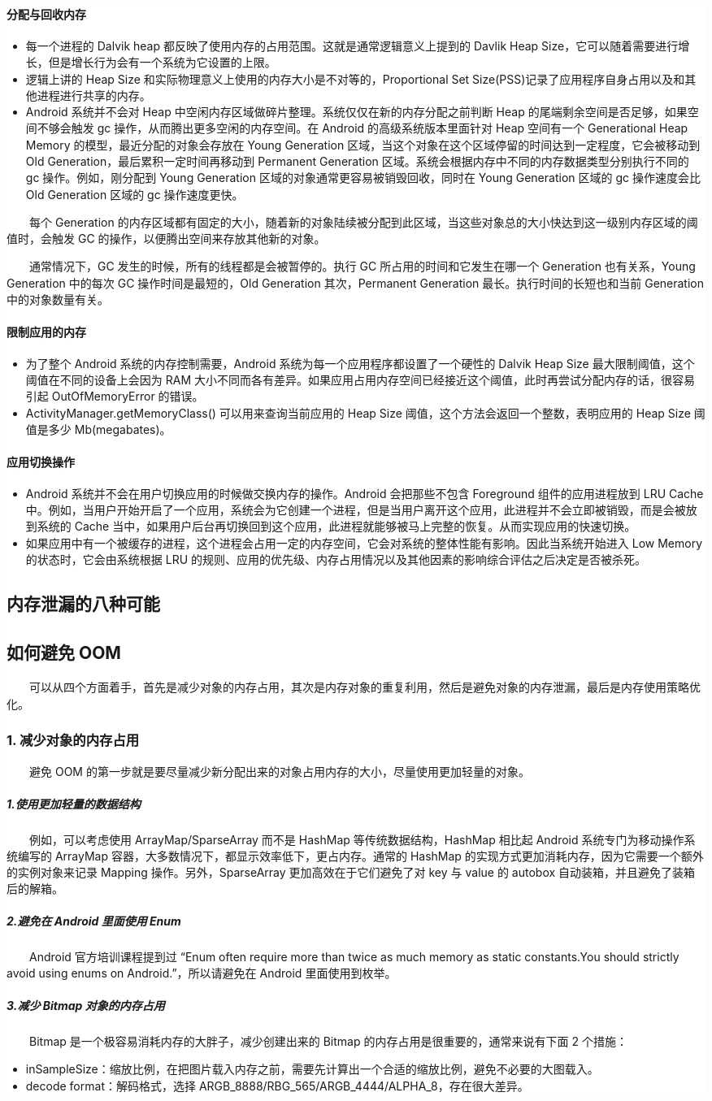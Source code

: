 #### 分配与回收内存
* 每一个进程的 Dalvik heap 都反映了使用内存的占用范围。这就是通常逻辑意义上提到的 Davlik Heap Size，它可以随着需要进行增长，但是增长行为会有一个系统为它设置的上限。
* 逻辑上讲的 Heap Size 和实际物理意义上使用的内存大小是不对等的，Proportional Set Size(PSS)记录了应用程序自身占用以及和其他进程进行共享的内存。
* Android 系统并不会对 Heap 中空闲内存区域做碎片整理。系统仅仅在新的内存分配之前判断 Heap 的尾端剩余空间是否足够，如果空间不够会触发 gc 操作，从而腾出更多空闲的内存空间。在 Android 的高级系统版本里面针对 Heap 空间有一个 Generational Heap Memory 的模型，最近分配的对象会存放在 Young Generation 区域，当这个对象在这个区域停留的时间达到一定程度，它会被移动到 Old Generation，最后累积一定时间再移动到 Permanent Generation 区域。系统会根据内存中不同的内存数据类型分别执行不同的 gc 操作。例如，刚分配到 Young Generation 区域的对象通常更容易被销毁回收，同时在 Young Generation 区域的 gc 操作速度会比 Old Generation 区域的 gc 操作速度更快。

　　每个 Generation 的内存区域都有固定的大小，随着新的对象陆续被分配到此区域，当这些对象总的大小快达到这一级别内存区域的阈值时，会触发 GC 的操作，以便腾出空间来存放其他新的对象。

　　通常情况下，GC 发生的时候，所有的线程都是会被暂停的。执行 GC 所占用的时间和它发生在哪一个 Generation 也有关系，Young Generation 中的每次 GC 操作时间是最短的，Old Generation 其次，Permanent Generation 最长。执行时间的长短也和当前 Generation 中的对象数量有关。

#### 限制应用的内存
* 为了整个 Android 系统的内存控制需要，Android 系统为每一个应用程序都设置了一个硬性的 Dalvik Heap Size 最大限制阈值，这个阈值在不同的设备上会因为 RAM 大小不同而各有差异。如果应用占用内存空间已经接近这个阈值，此时再尝试分配内存的话，很容易引起 OutOfMemoryError 的错误。
* ActivityManager.getMemoryClass() 可以用来查询当前应用的 Heap Size 阈值，这个方法会返回一个整数，表明应用的 Heap Size 阈值是多少 Mb(megabates)。

#### 应用切换操作
* Android 系统并不会在用户切换应用的时候做交换内存的操作。Android 会把那些不包含 Foreground 组件的应用进程放到 LRU Cache 中。例如，当用户开始开启了一个应用，系统会为它创建一个进程，但是当用户离开这个应用，此进程并不会立即被销毁，而是会被放到系统的 Cache 当中，如果用户后台再切换回到这个应用，此进程就能够被马上完整的恢复。从而实现应用的快速切换。
* 如果应用中有一个被缓存的进程，这个进程会占用一定的内存空间，它会对系统的整体性能有影响。因此当系统开始进入 Low Memory 的状态时，它会由系统根据 LRU 的规则、应用的优先级、内存占用情况以及其他因素的影响综合评估之后决定是否被杀死。

## 内存泄漏的八种可能





## 如何避免 OOM

　　可以从四个方面着手，首先是减少对象的内存占用，其次是内存对象的重复利用，然后是避免对象的内存泄漏，最后是内存使用策略优化。

### 1. 减少对象的内存占用

　　避免 OOM 的第一步就是要尽量减少新分配出来的对象占用内存的大小，尽量使用更加轻量的对象。

##### 1.使用更加轻量的数据结构

　　例如，可以考虑使用 ArrayMap/SparseArray 而不是 HashMap 等传统数据结构，HashMap 相比起 Android 系统专门为移动操作系统编写的 ArrayMap 容器，大多数情况下，都显示效率低下，更占内存。通常的 HashMap 的实现方式更加消耗内存，因为它需要一个额外的实例对象来记录 Mapping 操作。另外，SparseArray 更加高效在于它们避免了对 key 与 value 的 autobox 自动装箱，并且避免了装箱后的解箱。

##### 2.避免在 Android 里面使用 Enum

　　Android 官方培训课程提到过 “Enum often require more than twice as much memory as static constants.You should strictly avoid using enums on Android.”，所以请避免在 Android 里面使用到枚举。

##### 3.减少 Bitmap 对象的内存占用

　　Bitmap 是一个极容易消耗内存的大胖子，减少创建出来的 Bitmap 的内存占用是很重要的，通常来说有下面 2 个措施：
* inSampleSize：缩放比例，在把图片载入内存之前，需要先计算出一个合适的缩放比例，避免不必要的大图载入。
* decode format：解码格式，选择 ARGB_8888/RBG_565/ARGB_4444/ALPHA_8，存在很大差异。
